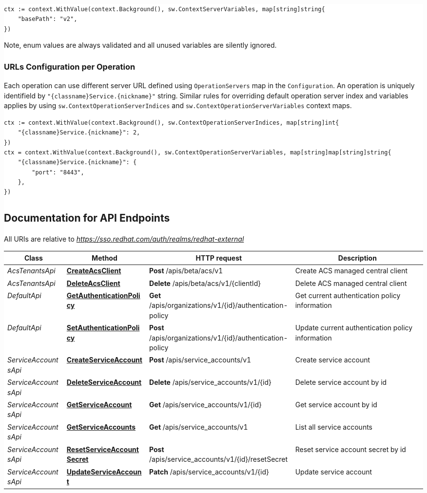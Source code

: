 ```golang
ctx := context.WithValue(context.Background(), sw.ContextServerVariables, map[string]string{
	"basePath": "v2",
})
```

Note, enum values are always validated and all unused variables are silently ignored.

### URLs Configuration per Operation

Each operation can use different server URL defined using `OperationServers` map in the `Configuration`.
An operation is uniquely identifield by `"{classname}Service.{nickname}"` string.
Similar rules for overriding default operation server index and variables applies by using `sw.ContextOperationServerIndices` and `sw.ContextOperationServerVariables` context maps.

```
ctx := context.WithValue(context.Background(), sw.ContextOperationServerIndices, map[string]int{
	"{classname}Service.{nickname}": 2,
})
ctx = context.WithValue(context.Background(), sw.ContextOperationServerVariables, map[string]map[string]string{
	"{classname}Service.{nickname}": {
		"port": "8443",
	},
})
```

## Documentation for API Endpoints

All URIs are relative to *https://sso.redhat.com/auth/realms/redhat-external*

Class | Method | HTTP request | Description
------------ | ------------- | ------------- | -------------
*AcsTenantsApi* | [**CreateAcsClient**](docs/AcsTenantsApi.md#createacsclient) | **Post** /apis/beta/acs/v1 | Create ACS managed central client
*AcsTenantsApi* | [**DeleteAcsClient**](docs/AcsTenantsApi.md#deleteacsclient) | **Delete** /apis/beta/acs/v1/{clientId} | Delete ACS managed central client
*DefaultApi* | [**GetAuthenticationPolicy**](docs/DefaultApi.md#getauthenticationpolicy) | **Get** /apis/organizations/v1/{id}/authentication-policy | Get current authentication policy information
*DefaultApi* | [**SetAuthenticationPolicy**](docs/DefaultApi.md#setauthenticationpolicy) | **Post** /apis/organizations/v1/{id}/authentication-policy | Update current authentication policy information
*ServiceAccountsApi* | [**CreateServiceAccount**](docs/ServiceAccountsApi.md#createserviceaccount) | **Post** /apis/service_accounts/v1 | Create service account
*ServiceAccountsApi* | [**DeleteServiceAccount**](docs/ServiceAccountsApi.md#deleteserviceaccount) | **Delete** /apis/service_accounts/v1/{id} | Delete service account by id
*ServiceAccountsApi* | [**GetServiceAccount**](docs/ServiceAccountsApi.md#getserviceaccount) | **Get** /apis/service_accounts/v1/{id} | Get service account by id
*ServiceAccountsApi* | [**GetServiceAccounts**](docs/ServiceAccountsApi.md#getserviceaccounts) | **Get** /apis/service_accounts/v1 | List all service accounts
*ServiceAccountsApi* | [**ResetServiceAccountSecret**](docs/ServiceAccountsApi.md#resetserviceaccountsecret) | **Post** /apis/service_accounts/v1/{id}/resetSecret | Reset service account secret by id
*ServiceAccountsApi* | [**UpdateServiceAccount**](docs/ServiceAccountsApi.md#updateserviceaccount) | **Patch** /apis/service_accounts/v1/{id} | Update service account
